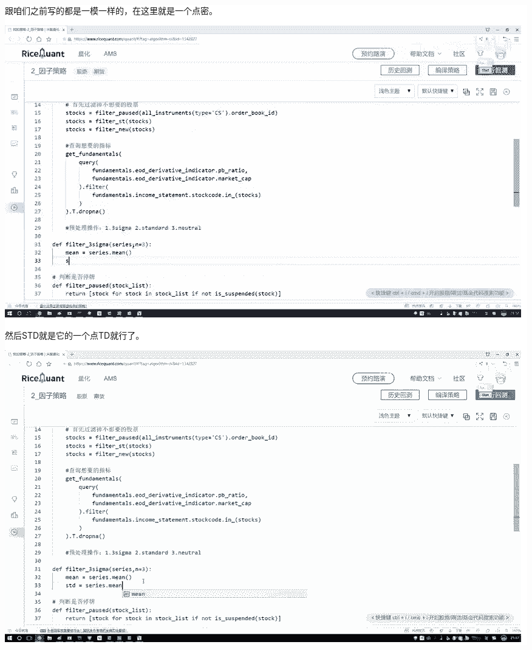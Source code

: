 跟咱们之前写的都是一模一样的，在这里就是一个点密。

![](img/976994c0eebcad45164c94a209ea1b6d_28.png)

然后STD就是它的一个点TD就行了。

![](img/976994c0eebcad45164c94a209ea1b6d_30.png)
